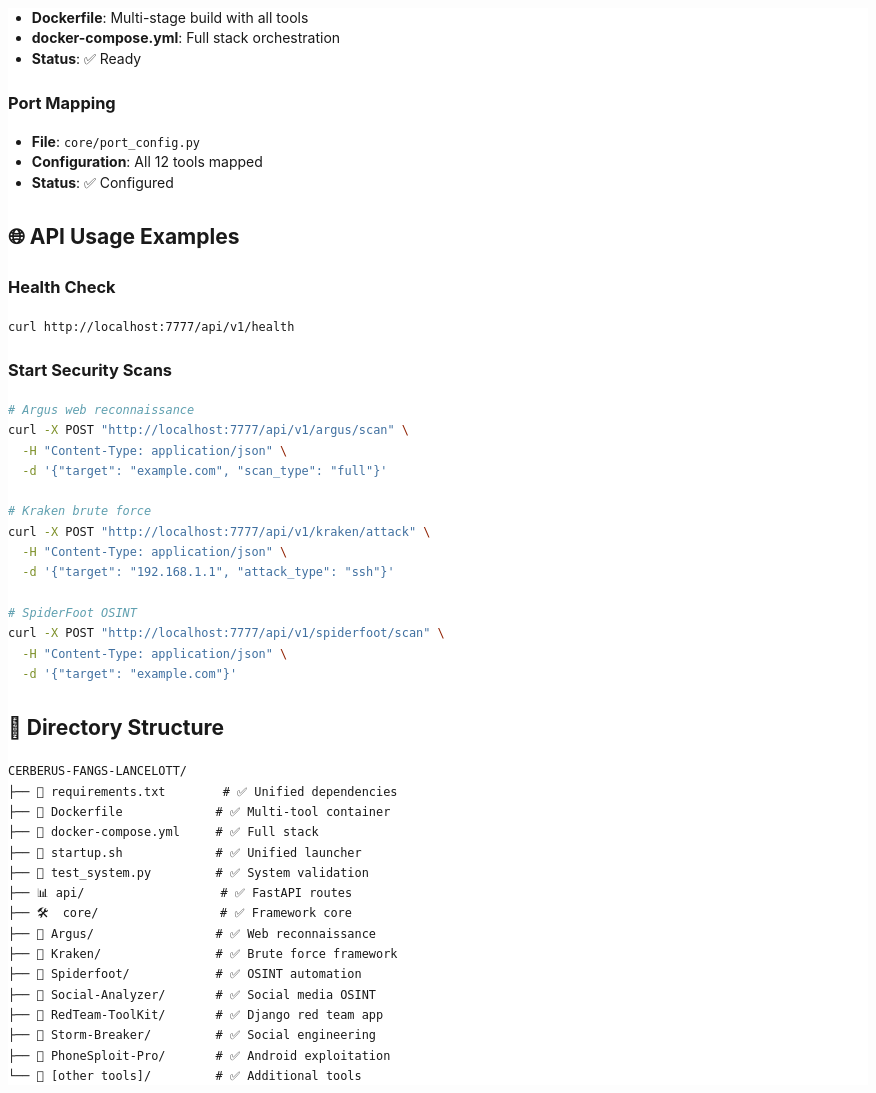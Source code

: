 - **Dockerfile**: Multi-stage build with all tools
- **docker-compose.yml**: Full stack orchestration
- **Status**: ✅ Ready

### Port Mapping

- **File**: `core/port_config.py`
- **Configuration**: All 12 tools mapped
- **Status**: ✅ Configured

## 🌐 API Usage Examples

### Health Check

```bash
curl http://localhost:7777/api/v1/health
```

### Start Security Scans

```bash
# Argus web reconnaissance
curl -X POST "http://localhost:7777/api/v1/argus/scan" \
  -H "Content-Type: application/json" \
  -d '{"target": "example.com", "scan_type": "full"}'

# Kraken brute force
curl -X POST "http://localhost:7777/api/v1/kraken/attack" \
  -H "Content-Type: application/json" \
  -d '{"target": "192.168.1.1", "attack_type": "ssh"}'

# SpiderFoot OSINT
curl -X POST "http://localhost:7777/api/v1/spiderfoot/scan" \
  -H "Content-Type: application/json" \
  -d '{"target": "example.com"}'
```

## 📁 Directory Structure

```
CERBERUS-FANGS-LANCELOTT/
├── 📄 requirements.txt        # ✅ Unified dependencies
├── 🐳 Dockerfile             # ✅ Multi-tool container
├── 🔧 docker-compose.yml     # ✅ Full stack
├── 🚀 startup.sh             # ✅ Unified launcher
├── 🧪 test_system.py         # ✅ System validation
├── 📊 api/                   # ✅ FastAPI routes
├── 🛠️  core/                 # ✅ Framework core
├── 🔧 Argus/                 # ✅ Web reconnaissance
├── 🔧 Kraken/                # ✅ Brute force framework
├── 🔧 Spiderfoot/            # ✅ OSINT automation
├── 🔧 Social-Analyzer/       # ✅ Social media OSINT
├── 🔧 RedTeam-ToolKit/       # ✅ Django red team app
├── 🔧 Storm-Breaker/         # ✅ Social engineering
├── 🔧 PhoneSploit-Pro/       # ✅ Android exploitation
└── 🔧 [other tools]/         # ✅ Additional tools
```

